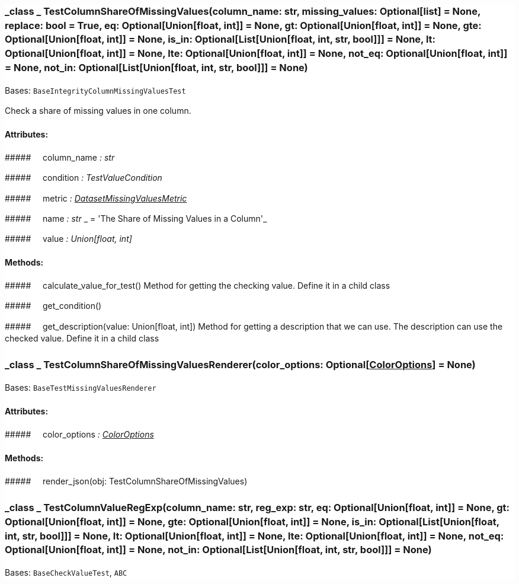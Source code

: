### _class _ TestColumnShareOfMissingValues(column_name: str, missing_values: Optional[list] = None, replace: bool = True, eq: Optional[Union[float, int]] = None, gt: Optional[Union[float, int]] = None, gte: Optional[Union[float, int]] = None, is_in: Optional[List[Union[float, int, str, bool]]] = None, lt: Optional[Union[float, int]] = None, lte: Optional[Union[float, int]] = None, not_eq: Optional[Union[float, int]] = None, not_in: Optional[List[Union[float, int, str, bool]]] = None)
Bases: `BaseIntegrityColumnMissingValuesTest`

Check a share of missing values in one column.


#### Attributes: 

#####&nbsp;&nbsp;&nbsp;&nbsp; column_name _: str_ 

#####&nbsp;&nbsp;&nbsp;&nbsp; condition _: TestValueCondition_ 

#####&nbsp;&nbsp;&nbsp;&nbsp; metric _: [DatasetMissingValuesMetric](evidently.metrics.data_integrity.md#evidently.metrics.data_integrity.dataset_missing_values_metric.DatasetMissingValuesMetric)_ 

#####&nbsp;&nbsp;&nbsp;&nbsp; name _: str_ _ = 'The Share of Missing Values in a Column'_ 

#####&nbsp;&nbsp;&nbsp;&nbsp; value _: Union[float, int]_ 

#### Methods: 

#####&nbsp;&nbsp;&nbsp;&nbsp; calculate_value_for_test()
Method for getting the checking value.
Define it in a child class

#####&nbsp;&nbsp;&nbsp;&nbsp; get_condition()

#####&nbsp;&nbsp;&nbsp;&nbsp; get_description(value: Union[float, int])
Method for getting a description that we can use.
The description can use the checked value.
Define it in a child class

### _class _ TestColumnShareOfMissingValuesRenderer(color_options: Optional[[ColorOptions](evidently.options.md#evidently.options.color_scheme.ColorOptions)] = None)
Bases: `BaseTestMissingValuesRenderer`


#### Attributes: 

#####&nbsp;&nbsp;&nbsp;&nbsp; color_options _: [ColorOptions](evidently.options.md#evidently.options.color_scheme.ColorOptions)_ 

#### Methods: 

#####&nbsp;&nbsp;&nbsp;&nbsp; render_json(obj: TestColumnShareOfMissingValues)

### _class _ TestColumnValueRegExp(column_name: str, reg_exp: str, eq: Optional[Union[float, int]] = None, gt: Optional[Union[float, int]] = None, gte: Optional[Union[float, int]] = None, is_in: Optional[List[Union[float, int, str, bool]]] = None, lt: Optional[Union[float, int]] = None, lte: Optional[Union[float, int]] = None, not_eq: Optional[Union[float, int]] = None, not_in: Optional[List[Union[float, int, str, bool]]] = None)
Bases: `BaseCheckValueTest`, `ABC`
